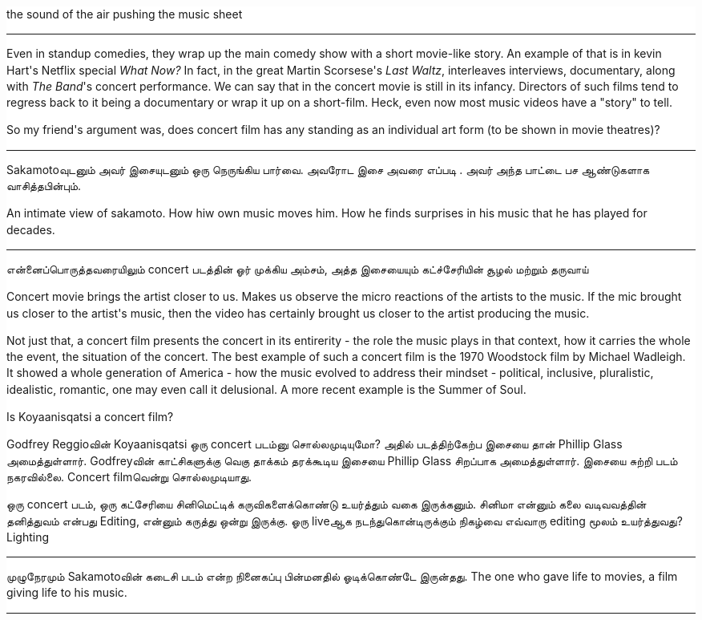 the sound of the air pushing the music sheet

----

Even in standup comedies, they wrap up the main comedy show with a short movie-like story. An example of that is in kevin Hart's Netflix special *What Now?* In fact, in the great Martin Scorsese's *Last Waltz*, interleaves interviews, documentary, along with *The Band*'s concert performance. We can say that in the concert movie is still in its infancy. Directors of such films tend to regress back to it being a documentary or wrap it up on a short-film. Heck, even now most music videos have a "story" to tell.

So my friend's argument was, does concert film has any standing as an individual art form (to be shown in movie theatres)?

----

Sakamotoவுடனும் அவர் இசையுடனும் ஒரு நெருங்கிய பார்வை. அவரோட இசை அவரை எப்படி . அவர் அந்த பாட்டை பச ஆண்டுகளாக
வாசித்தபின்பும்.

An intimate view of sakamoto. How hiw own music moves him. How he finds surprises in his music that he has played for decades.

----

என்னைப்பொருத்தவரையிலும் concert படத்தின் ஓர் முக்கிய அம்சம், அத்த இசையையும் கட்ச்சேரியின் சூழல் மற்றும் தருவாய்

Concert movie brings the artist closer to us. Makes us observe the micro reactions of the artists to the music. If the mic brought us closer to the artist's music, then the video has certainly brought us closer to the artist producing the music.

Not just that, a concert film presents the concert in its entirerity - the role the music plays in that context, how it carries the whole the event, the situation of the concert. The best example of such a concert film is the 1970 Woodstock film by Michael Wadleigh. It showed a whole generation of America - how the music evolved to address their mindset - political, inclusive, pluralistic, idealistic, romantic, one may even call it delusional. A more recent example is the Summer of Soul.


Is Koyaanisqatsi a concert film?

Godfrey Reggioவின் Koyaanisqatsi ஒரு concert படம்னு சொல்லமுடியுமோ? அதில் படத்திற்கேற்ப இசையை தான் Phillip Glass அமைத்துள்ளார். Godfreyவின் காட்சிகளுக்கு வெகு தாக்கம் தரக்கூடிய இசையை Phillip Glass சிறப்பாக அமைத்துள்ளார். இசையை சுற்றி படம் நகரவில்லை. Concert filmவென்று சொல்லமுடியாது.

ஒரு concert படம், ஒரு கட்சேரியை சினிமெட்டிக் கருவிகளைக்கொண்டு உயர்த்தும் வகை இருக்கனும். சினிமா என்னும் கலை வடிவவத்தின் தனித்துவம் என்பது Editing, என்னும் கருத்து ஒன்று இருக்கு. ஓரு liveஆக நடந்துகொன்டிருக்கும் நிகழ்வை எவ்வாரு editing மூலம் உயர்த்துவது? Lighting

----

முழுநேரமும் Sakamotoவின் கடைசி படம் என்ற நினைகப்பு பின்மனதில் ஓடிக்கொண்டே இருன்தது. The one who gave life to movies, a film giving life to his music.






---

[^neo]: Neo Sora's [Website](https://www.neosora.com/about)
